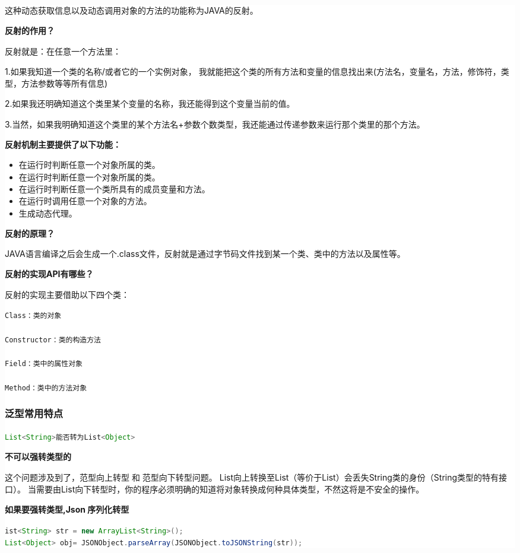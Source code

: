 这种动态获取信息以及动态调用对象的方法的功能称为JAVA的反射。



**反射的作用？**

反射就是：在任意一个方法里：

1.如果我知道一个类的名称/或者它的一个实例对象， 我就能把这个类的所有方法和变量的信息找出来(方法名，变量名，方法，修饰符，类型，方法参数等等所有信息)

2.如果我还明确知道这个类里某个变量的名称，我还能得到这个变量当前的值。

3.当然，如果我明确知道这个类里的某个方法名+参数个数类型，我还能通过传递参数来运行那个类里的那个方法。



**反射机制主要提供了以下功能：**

*  在运行时判断任意一个对象所属的类。
* 在运行时判断任意一个对象所属的类。
* 在运行时判断任意一个类所具有的成员变量和方法。
* 在运行时调用任意一个对象的方法。
* 生成动态代理。



**反射的原理？**

JAVA语言编译之后会生成一个.class文件，反射就是通过字节码文件找到某一个类、类中的方法以及属性等。



**反射的实现API有哪些？**

反射的实现主要借助以下四个类：

```java
Class：类的对象

Constructor：类的构造方法

Field：类中的属性对象

Method：类中的方法对象
```

### **泛型常用特点**

```java
List<String>能否转为List<Object>
```

**不可以强转类型的**

这个问题涉及到了，范型向上转型 和 范型向下转型问题。 List向上转换至List（等价于List）会丢失String类的身份（String类型的特有接口）。 当需要由List向下转型时，你的程序必须明确的知道将对象转换成何种具体类型，不然这将是不安全的操作。



**如果要强转类型,Json 序列化转型**

```java
ist<String> str = new ArrayList<String>();
List<Object> obj= JSONObject.parseArray(JSONObject.toJSONString(str));
```

